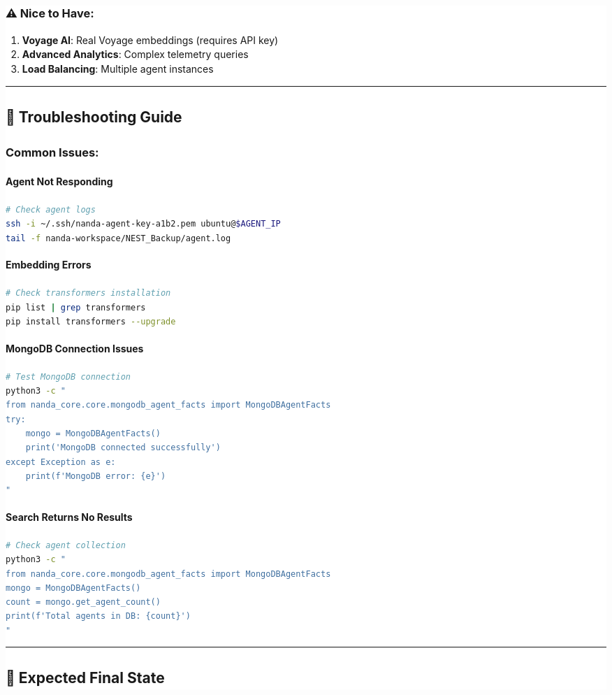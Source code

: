 ### **⚠️ Nice to Have:**
1. **Voyage AI**: Real Voyage embeddings (requires API key)
2. **Advanced Analytics**: Complex telemetry queries
3. **Load Balancing**: Multiple agent instances

---

## 🚨 **Troubleshooting Guide**

### **Common Issues:**

#### **Agent Not Responding**
```bash
# Check agent logs
ssh -i ~/.ssh/nanda-agent-key-a1b2.pem ubuntu@$AGENT_IP
tail -f nanda-workspace/NEST_Backup/agent.log
```

#### **Embedding Errors**
```bash
# Check transformers installation
pip list | grep transformers
pip install transformers --upgrade
```

#### **MongoDB Connection Issues**
```bash
# Test MongoDB connection
python3 -c "
from nanda_core.core.mongodb_agent_facts import MongoDBAgentFacts
try:
    mongo = MongoDBAgentFacts()
    print('MongoDB connected successfully')
except Exception as e:
    print(f'MongoDB error: {e}')
"
```

#### **Search Returns No Results**
```bash
# Check agent collection
python3 -c "
from nanda_core.core.mongodb_agent_facts import MongoDBAgentFacts
mongo = MongoDBAgentFacts()
count = mongo.get_agent_count()
print(f'Total agents in DB: {count}')
"
```

---

## 🎉 **Expected Final State**
